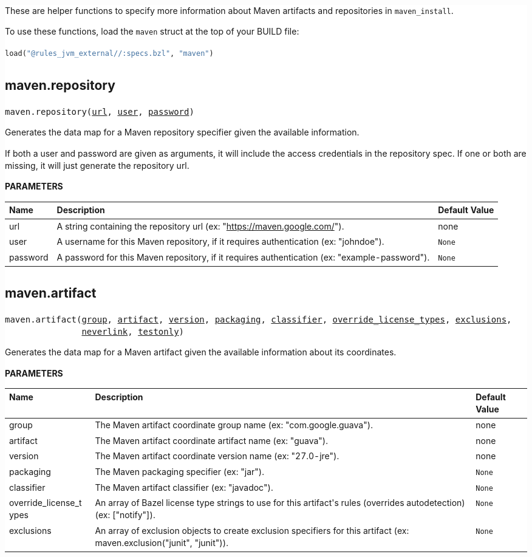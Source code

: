 These are helper functions to specify more information about Maven artifacts and
repositories in `maven_install`.

To use these functions, load the `maven` struct at the top of your BUILD file:

```python
load("@rules_jvm_external//:specs.bzl", "maven")
```




<a id="maven.repository"></a>

## maven.repository

<pre>
maven.repository(<a href="#maven.repository-url">url</a>, <a href="#maven.repository-user">user</a>, <a href="#maven.repository-password">password</a>)
</pre>

Generates the data map for a Maven repository specifier given the available information.

If both a user and password are given as arguments, it will include the
access credentials in the repository spec. If one or both are missing, it
will just generate the repository url.


**PARAMETERS**


| Name  | Description | Default Value |
| :------------- | :------------- | :------------- |
| <a id="maven.repository-url"></a>url |  A string containing the repository url (ex: "https://maven.google.com/").   |  none |
| <a id="maven.repository-user"></a>user |  A username for this Maven repository, if it requires authentication (ex: "johndoe").   |  <code>None</code> |
| <a id="maven.repository-password"></a>password |  A password for this Maven repository, if it requires authentication (ex: "example-password").   |  <code>None</code> |


<a id="maven.artifact"></a>

## maven.artifact

<pre>
maven.artifact(<a href="#maven.artifact-group">group</a>, <a href="#maven.artifact-artifact">artifact</a>, <a href="#maven.artifact-version">version</a>, <a href="#maven.artifact-packaging">packaging</a>, <a href="#maven.artifact-classifier">classifier</a>, <a href="#maven.artifact-override_license_types">override_license_types</a>, <a href="#maven.artifact-exclusions">exclusions</a>,
               <a href="#maven.artifact-neverlink">neverlink</a>, <a href="#maven.artifact-testonly">testonly</a>)
</pre>

Generates the data map for a Maven artifact given the available information about its coordinates.

**PARAMETERS**


| Name  | Description | Default Value |
| :------------- | :------------- | :------------- |
| <a id="maven.artifact-group"></a>group |  The Maven artifact coordinate group name (ex: "com.google.guava").   |  none |
| <a id="maven.artifact-artifact"></a>artifact |  The Maven artifact coordinate artifact name (ex: "guava").   |  none |
| <a id="maven.artifact-version"></a>version |  The Maven artifact coordinate version name (ex: "27.0-jre").   |  none |
| <a id="maven.artifact-packaging"></a>packaging |  The Maven packaging specifier (ex: "jar").   |  <code>None</code> |
| <a id="maven.artifact-classifier"></a>classifier |  The Maven artifact classifier (ex: "javadoc").   |  <code>None</code> |
| <a id="maven.artifact-override_license_types"></a>override_license_types |  An array of Bazel license type strings to use for this artifact's rules (overrides autodetection) (ex: ["notify"]).   |  <code>None</code> |
| <a id="maven.artifact-exclusions"></a>exclusions |  An array of exclusion objects to create exclusion specifiers for this artifact (ex: maven.exclusion("junit", "junit")).   |  <code>None</code> |
